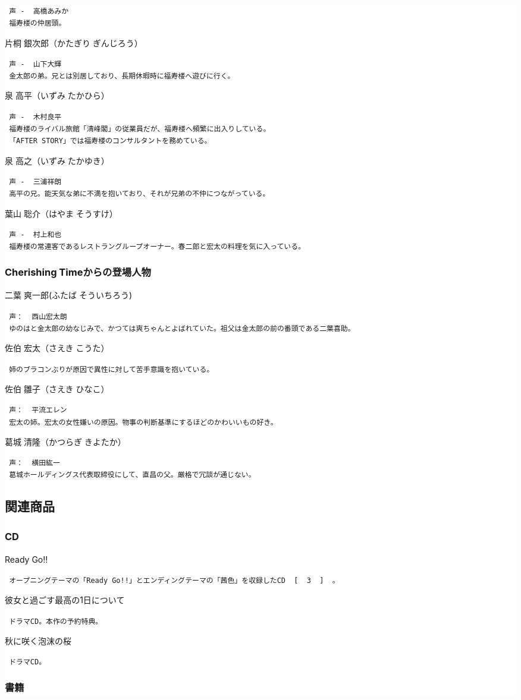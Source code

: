     声 -  高橋あみか 
     福寿楼の仲居頭。 
片桐 銀次郎（かたぎり ぎんじろう）

     声 -  山下大輝 
     金太郎の弟。兄とは別居しており、長期休暇時に福寿楼へ遊びに行く。 
泉 高平（いずみ たかひら）

     声 -  木村良平 
     福寿楼のライバル旅館「清峰閣」の従業員だが、福寿楼へ頻繁に出入りしている。 
     「AFTER STORY」では福寿楼のコンサルタントを務めている。 
泉 高之（いずみ たかゆき）

     声 -  三浦祥朗 
     高平の兄。能天気な弟に不満を抱いており、それが兄弟の不仲につながっている。 
葉山 聡介（はやま そうすけ）

     声 -  村上和也 
     福寿楼の常連客であるレストラングループオーナー。春二郎と宏太の料理を気に入っている。 

###  Cherishing Timeからの登場人物



二葉 爽一郎(ふたば そういちろう)

     声：  西山宏太朗 
     ゆのはと金太郎の幼なじみで、かつては爽ちゃんとよばれていた。祖父は金太郎の前の番頭である二葉喜助。 
佐伯 宏太（さえき こうた）

     姉のブラコンぶりが原因で異性に対して苦手意識を抱いている。 
佐伯 雛子（さえき ひなこ）

     声：  平流エレン 
     宏太の姉。宏太の女性嫌いの原因。物事の判断基準にするほどのかわいいもの好き。 
葛城 清隆（かつらぎ きよたか）

     声：  横田紘一 
     葛城ホールディングス代表取締役にして、直昌の父。厳格で冗談が通じない。 

##  関連商品



###  CD



Ready Go!!

     オープニングテーマの「Ready Go!!」とエンディングテーマの「茜色」を収録したCD  [  3  ]  。 
彼女と過ごす最高の1日について

     ドラマCD。本作の予約特典。 
秋に咲く泡沫の桜

     ドラマCD。 

###  書籍
